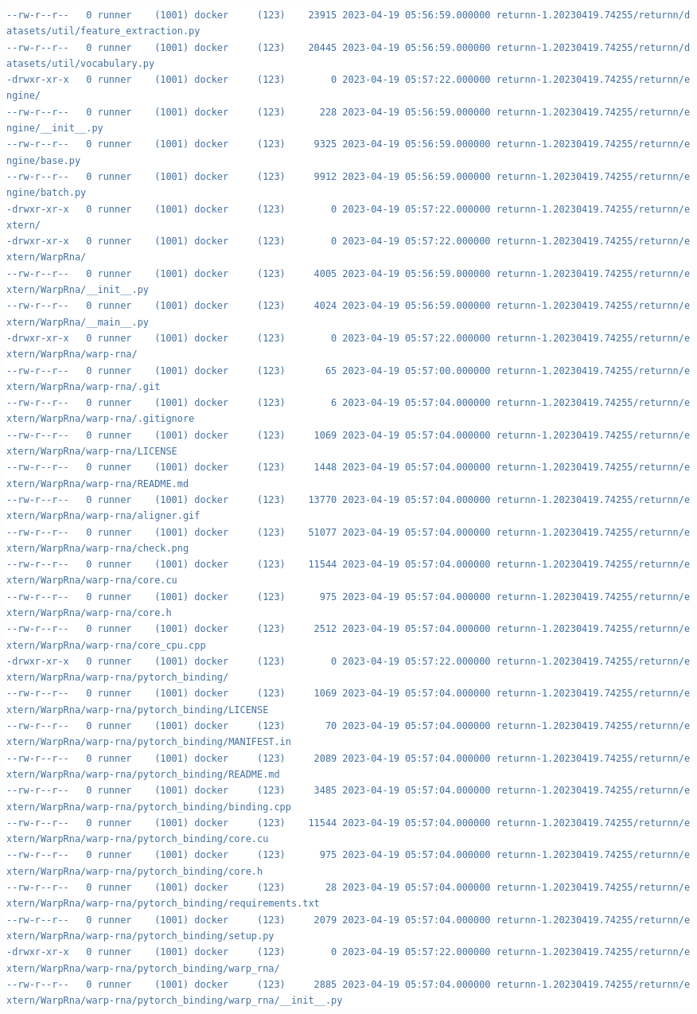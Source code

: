 ```diff
--rw-r--r--   0 runner    (1001) docker     (123)    23915 2023-04-19 05:56:59.000000 returnn-1.20230419.74255/returnn/datasets/util/feature_extraction.py
--rw-r--r--   0 runner    (1001) docker     (123)    20445 2023-04-19 05:56:59.000000 returnn-1.20230419.74255/returnn/datasets/util/vocabulary.py
-drwxr-xr-x   0 runner    (1001) docker     (123)        0 2023-04-19 05:57:22.000000 returnn-1.20230419.74255/returnn/engine/
--rw-r--r--   0 runner    (1001) docker     (123)      228 2023-04-19 05:56:59.000000 returnn-1.20230419.74255/returnn/engine/__init__.py
--rw-r--r--   0 runner    (1001) docker     (123)     9325 2023-04-19 05:56:59.000000 returnn-1.20230419.74255/returnn/engine/base.py
--rw-r--r--   0 runner    (1001) docker     (123)     9912 2023-04-19 05:56:59.000000 returnn-1.20230419.74255/returnn/engine/batch.py
-drwxr-xr-x   0 runner    (1001) docker     (123)        0 2023-04-19 05:57:22.000000 returnn-1.20230419.74255/returnn/extern/
-drwxr-xr-x   0 runner    (1001) docker     (123)        0 2023-04-19 05:57:22.000000 returnn-1.20230419.74255/returnn/extern/WarpRna/
--rw-r--r--   0 runner    (1001) docker     (123)     4005 2023-04-19 05:56:59.000000 returnn-1.20230419.74255/returnn/extern/WarpRna/__init__.py
--rw-r--r--   0 runner    (1001) docker     (123)     4024 2023-04-19 05:56:59.000000 returnn-1.20230419.74255/returnn/extern/WarpRna/__main__.py
-drwxr-xr-x   0 runner    (1001) docker     (123)        0 2023-04-19 05:57:22.000000 returnn-1.20230419.74255/returnn/extern/WarpRna/warp-rna/
--rw-r--r--   0 runner    (1001) docker     (123)       65 2023-04-19 05:57:00.000000 returnn-1.20230419.74255/returnn/extern/WarpRna/warp-rna/.git
--rw-r--r--   0 runner    (1001) docker     (123)        6 2023-04-19 05:57:04.000000 returnn-1.20230419.74255/returnn/extern/WarpRna/warp-rna/.gitignore
--rw-r--r--   0 runner    (1001) docker     (123)     1069 2023-04-19 05:57:04.000000 returnn-1.20230419.74255/returnn/extern/WarpRna/warp-rna/LICENSE
--rw-r--r--   0 runner    (1001) docker     (123)     1448 2023-04-19 05:57:04.000000 returnn-1.20230419.74255/returnn/extern/WarpRna/warp-rna/README.md
--rw-r--r--   0 runner    (1001) docker     (123)    13770 2023-04-19 05:57:04.000000 returnn-1.20230419.74255/returnn/extern/WarpRna/warp-rna/aligner.gif
--rw-r--r--   0 runner    (1001) docker     (123)    51077 2023-04-19 05:57:04.000000 returnn-1.20230419.74255/returnn/extern/WarpRna/warp-rna/check.png
--rw-r--r--   0 runner    (1001) docker     (123)    11544 2023-04-19 05:57:04.000000 returnn-1.20230419.74255/returnn/extern/WarpRna/warp-rna/core.cu
--rw-r--r--   0 runner    (1001) docker     (123)      975 2023-04-19 05:57:04.000000 returnn-1.20230419.74255/returnn/extern/WarpRna/warp-rna/core.h
--rw-r--r--   0 runner    (1001) docker     (123)     2512 2023-04-19 05:57:04.000000 returnn-1.20230419.74255/returnn/extern/WarpRna/warp-rna/core_cpu.cpp
-drwxr-xr-x   0 runner    (1001) docker     (123)        0 2023-04-19 05:57:22.000000 returnn-1.20230419.74255/returnn/extern/WarpRna/warp-rna/pytorch_binding/
--rw-r--r--   0 runner    (1001) docker     (123)     1069 2023-04-19 05:57:04.000000 returnn-1.20230419.74255/returnn/extern/WarpRna/warp-rna/pytorch_binding/LICENSE
--rw-r--r--   0 runner    (1001) docker     (123)       70 2023-04-19 05:57:04.000000 returnn-1.20230419.74255/returnn/extern/WarpRna/warp-rna/pytorch_binding/MANIFEST.in
--rw-r--r--   0 runner    (1001) docker     (123)     2089 2023-04-19 05:57:04.000000 returnn-1.20230419.74255/returnn/extern/WarpRna/warp-rna/pytorch_binding/README.md
--rw-r--r--   0 runner    (1001) docker     (123)     3485 2023-04-19 05:57:04.000000 returnn-1.20230419.74255/returnn/extern/WarpRna/warp-rna/pytorch_binding/binding.cpp
--rw-r--r--   0 runner    (1001) docker     (123)    11544 2023-04-19 05:57:04.000000 returnn-1.20230419.74255/returnn/extern/WarpRna/warp-rna/pytorch_binding/core.cu
--rw-r--r--   0 runner    (1001) docker     (123)      975 2023-04-19 05:57:04.000000 returnn-1.20230419.74255/returnn/extern/WarpRna/warp-rna/pytorch_binding/core.h
--rw-r--r--   0 runner    (1001) docker     (123)       28 2023-04-19 05:57:04.000000 returnn-1.20230419.74255/returnn/extern/WarpRna/warp-rna/pytorch_binding/requirements.txt
--rw-r--r--   0 runner    (1001) docker     (123)     2079 2023-04-19 05:57:04.000000 returnn-1.20230419.74255/returnn/extern/WarpRna/warp-rna/pytorch_binding/setup.py
-drwxr-xr-x   0 runner    (1001) docker     (123)        0 2023-04-19 05:57:22.000000 returnn-1.20230419.74255/returnn/extern/WarpRna/warp-rna/pytorch_binding/warp_rna/
--rw-r--r--   0 runner    (1001) docker     (123)     2885 2023-04-19 05:57:04.000000 returnn-1.20230419.74255/returnn/extern/WarpRna/warp-rna/pytorch_binding/warp_rna/__init__.py
```